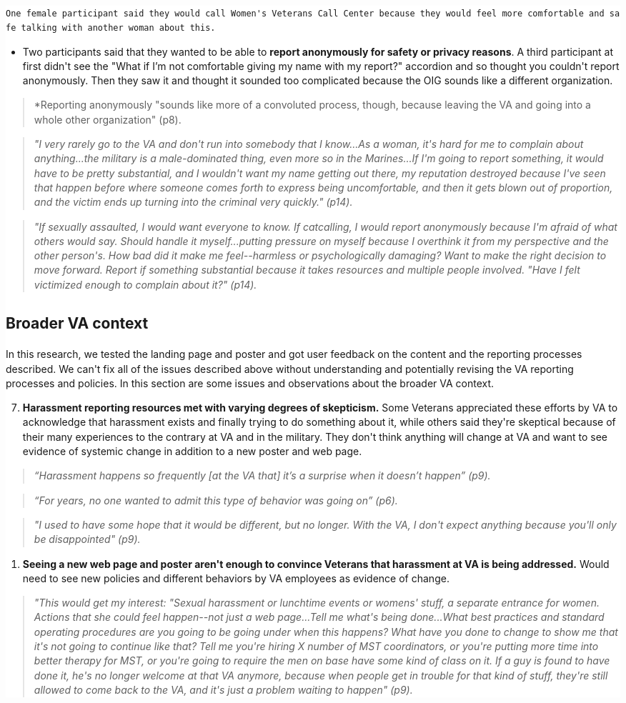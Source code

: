     One female participant said they would call Women's Veterans Call Center because they would feel more comfortable and safe talking with another woman about this.
    
  - Two participants said that they wanted to be able to **report anonymously for safety or privacy reasons**. A third participant at first didn't see the "What if I’m not comfortable giving my name with my report?" accordion and so thought you couldn't report anonymously. Then they saw it and thought it sounded too complicated because the OIG sounds like a different organization.

  > *Reporting anonymously "sounds like more of a convoluted process, though, because leaving the VA and going into a whole other organization" (p8).
  
  > *"I very rarely go to the VA and don't run into somebody that I know...As a woman, it's hard for me to complain about anything...the military is a male-dominated thing, even more so in the Marines...If I'm going to report something, it would have to be pretty substantial, and I wouldn't want my name getting out there, my reputation destroyed because I've seen that happen before where someone comes forth to express being uncomfortable, and then it gets blown out of proportion, and the victim ends up turning into the criminal very quickly." (p14).*

  > *"If sexually assaulted, I would want everyone to know. If catcalling, I would report anonymously because I'm afraid of what others would say. Should handle it myself...putting pressure on myself because I overthink it from my perspective and the other person's. How bad did it make me feel--harmless or psychologically damaging? Want to make the right decision to move forward. Report if something substantial because it takes resources and multiple people involved. "Have I felt victimized enough to complain about it?" (p14).*


## Broader VA context
In this research, we tested the landing page and poster and got user feedback on the content and the reporting processes described. We can't fix all of the issues described above without understanding and potentially revising the VA reporting processes and policies. In this section are some issues and observations about the broader VA context.

7. **Harassment reporting resources met with varying degrees of skepticism.** Some Veterans appreciated these efforts by VA to acknowledge that harassment exists and finally trying to do something about it, while others said they're skeptical because of their many experiences to the contrary at VA and in the military. They don't think anything will change at VA and want to see evidence of systemic change in addition to a new poster and web page.

> *“Harassment happens so frequently [at the VA that] it’s a surprise when it doesn’t happen” (p9).*
 
> *“For years, no one wanted to admit this type of behavior was going on” (p6).*

> *"I used to have some hope that it would be different, but no longer. With the VA, I don't expect anything because you'll only be disappointed" (p9).* 

1. **Seeing a new web page and poster aren't enough to convince Veterans that harassment at VA is being addressed.** Would need to see new policies and different behaviors by VA employees as evidence of change. 

> *"This would get my interest: "Sexual harassment or lunchtime events or womens' stuff, a separate entrance for women. Actions that she could feel happen--not just a web page...Tell me what's being done...What best practices and standard operating procedures are you going to be going under when this happens? What have you done to change to show me that it's not going to continue like that? Tell me you're hiring X number of MST coordinators, or you're putting more time into better therapy for MST, or you're going to require the men on base have some kind of class on it. If a guy is found to have done it, he's no longer welcome at that VA anymore, because when people get in trouble for that kind of stuff, they're still allowed to come back to the VA, and it's just a problem waiting to happen" (p9).*
